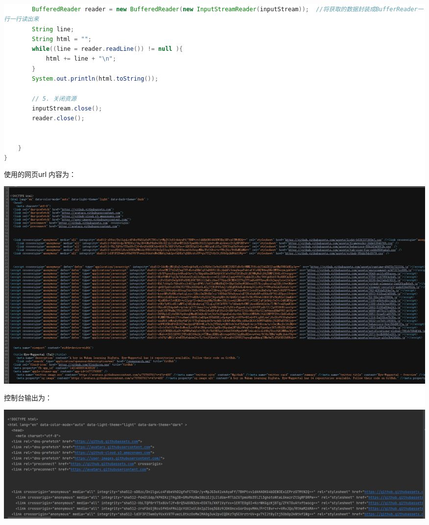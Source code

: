 ```java
        BufferedReader reader = new BufferedReader(new InputStreamReader(inputStream));  //将获取的数据封装成BufferReader一行一行读出来
        String line;
        String html = "";
        while((line = reader.readLine()) != null ){
            html += line + "\n";
        }
        System.out.println(html.toString());

        // 5. 关闭资源
        inputStream.close();
        reader.close();


    }
}
```

使用的网页url 内容为：

![image-20220315202927391](img/image-20220315202927391.png)

控制台输出为：

![image-20220315203041689](img/image-20220315203041689.png)
